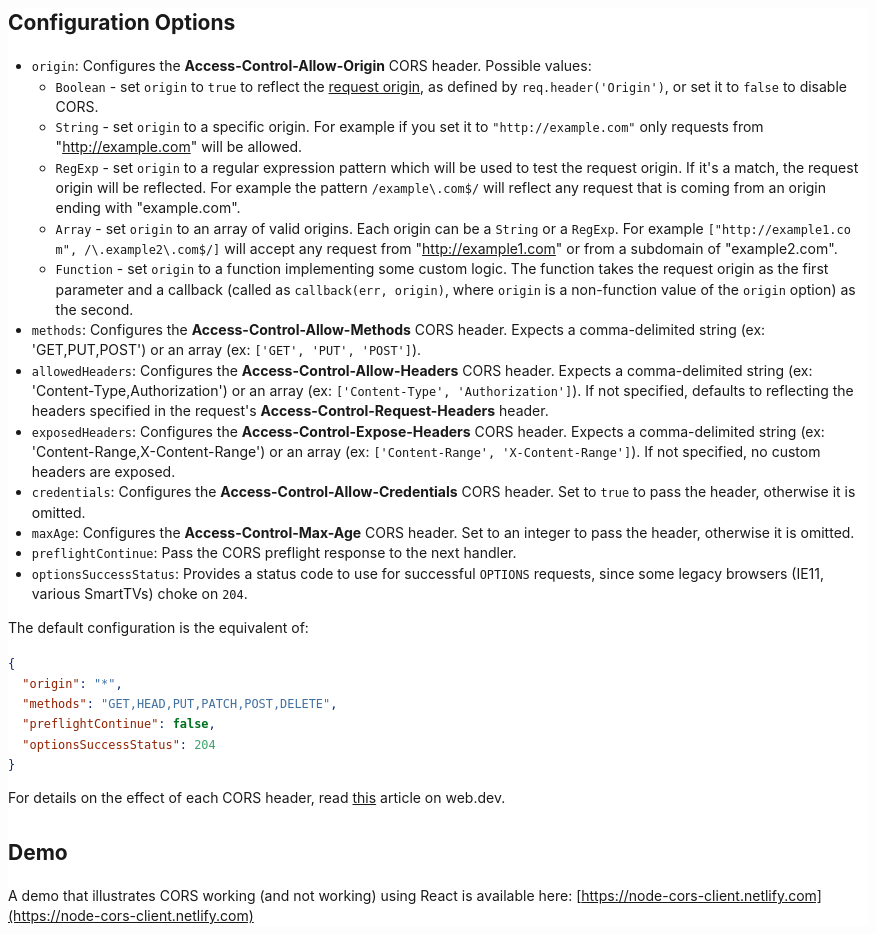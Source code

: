 ## Configuration Options

* `origin`: Configures the **Access-Control-Allow-Origin** CORS header. Possible values:
  - `Boolean` - set `origin` to `true` to reflect the [request origin](http://tools.ietf.org/html/draft-abarth-origin-09), as defined by `req.header('Origin')`, or set it to `false` to disable CORS.
  - `String` - set `origin` to a specific origin. For example if you set it to `"http://example.com"` only requests from "http://example.com" will be allowed.
  - `RegExp` - set `origin` to a regular expression pattern which will be used to test the request origin. If it's a match, the request origin will be reflected. For example the pattern `/example\.com$/` will reflect any request that is coming from an origin ending with "example.com".
  - `Array` - set `origin` to an array of valid origins. Each origin can be a `String` or a `RegExp`. For example `["http://example1.com", /\.example2\.com$/]` will accept any request from "http://example1.com" or from a subdomain of "example2.com".
  - `Function` - set `origin` to a function implementing some custom logic. The function takes the request origin as the first parameter and a callback (called as `callback(err, origin)`, where `origin` is a non-function value of the `origin` option) as the second.
* `methods`: Configures the **Access-Control-Allow-Methods** CORS header. Expects a comma-delimited string (ex: 'GET,PUT,POST') or an array (ex: `['GET', 'PUT', 'POST']`).
* `allowedHeaders`: Configures the **Access-Control-Allow-Headers** CORS header. Expects a comma-delimited string (ex: 'Content-Type,Authorization') or an array (ex: `['Content-Type', 'Authorization']`). If not specified, defaults to reflecting the headers specified in the request's **Access-Control-Request-Headers** header.
* `exposedHeaders`: Configures the **Access-Control-Expose-Headers** CORS header. Expects a comma-delimited string (ex: 'Content-Range,X-Content-Range') or an array (ex: `['Content-Range', 'X-Content-Range']`). If not specified, no custom headers are exposed.
* `credentials`: Configures the **Access-Control-Allow-Credentials** CORS header. Set to `true` to pass the header, otherwise it is omitted.
* `maxAge`: Configures the **Access-Control-Max-Age** CORS header. Set to an integer to pass the header, otherwise it is omitted.
* `preflightContinue`: Pass the CORS preflight response to the next handler.
* `optionsSuccessStatus`: Provides a status code to use for successful `OPTIONS` requests, since some legacy browsers (IE11, various SmartTVs) choke on `204`.

The default configuration is the equivalent of:

```json
{
  "origin": "*",
  "methods": "GET,HEAD,PUT,PATCH,POST,DELETE",
  "preflightContinue": false,
  "optionsSuccessStatus": 204
}
```

For details on the effect of each CORS header, read [this](https://web.dev/cross-origin-resource-sharing/) article on web.dev.

## Demo

A demo that illustrates CORS working (and not working) using React is available here: [https://node-cors-client.netlify.com](https://node-cors-client.netlify.com)


[coveralls-image]: https://img.shields.io/coveralls/expressjs/cors/master.svg
[coveralls-url]: https://coveralls.io/r/expressjs/cors?branch=master
[downloads-image]: https://img.shields.io/npm/dm/cors.svg
[downloads-url]: https://npmjs.org/package/cors
[github-actions-ci-image]: https://img.shields.io/github/actions/workflow/status/expressjs/cors/ci.yml?branch=master&label=ci
[github-actions-ci-url]: https://github.com/expressjs/cors?query=workflow%3Aci
[npm-image]: https://img.shields.io/npm/v/cors.svg
[npm-url]: https://npmjs.org/package/cors